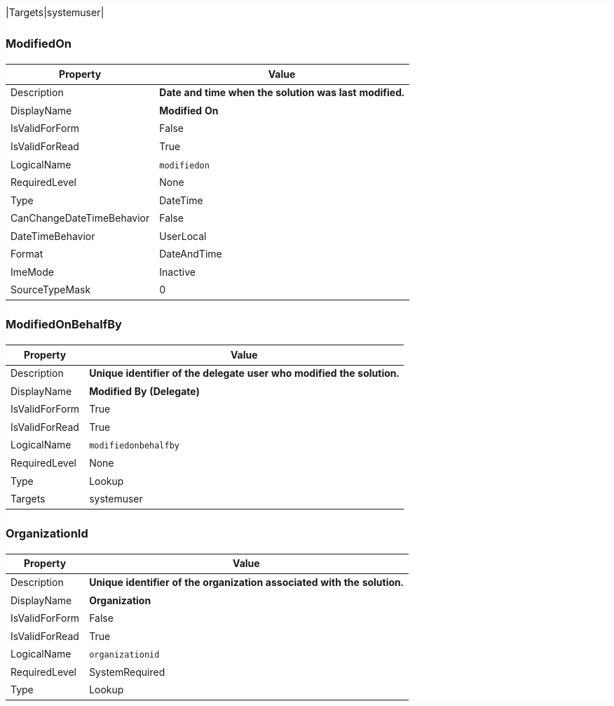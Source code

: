 |Targets|systemuser|

### <a name="BKMK_ModifiedOn"></a> ModifiedOn

|Property|Value|
|---|---|
|Description|**Date and time when the solution was last modified.**|
|DisplayName|**Modified On**|
|IsValidForForm|False|
|IsValidForRead|True|
|LogicalName|`modifiedon`|
|RequiredLevel|None|
|Type|DateTime|
|CanChangeDateTimeBehavior|False|
|DateTimeBehavior|UserLocal|
|Format|DateAndTime|
|ImeMode|Inactive|
|SourceTypeMask|0|

### <a name="BKMK_ModifiedOnBehalfBy"></a> ModifiedOnBehalfBy

|Property|Value|
|---|---|
|Description|**Unique identifier of the delegate user who modified the solution.**|
|DisplayName|**Modified By (Delegate)**|
|IsValidForForm|True|
|IsValidForRead|True|
|LogicalName|`modifiedonbehalfby`|
|RequiredLevel|None|
|Type|Lookup|
|Targets|systemuser|

### <a name="BKMK_OrganizationId"></a> OrganizationId

|Property|Value|
|---|---|
|Description|**Unique identifier of the organization associated with the solution.**|
|DisplayName|**Organization**|
|IsValidForForm|False|
|IsValidForRead|True|
|LogicalName|`organizationid`|
|RequiredLevel|SystemRequired|
|Type|Lookup|